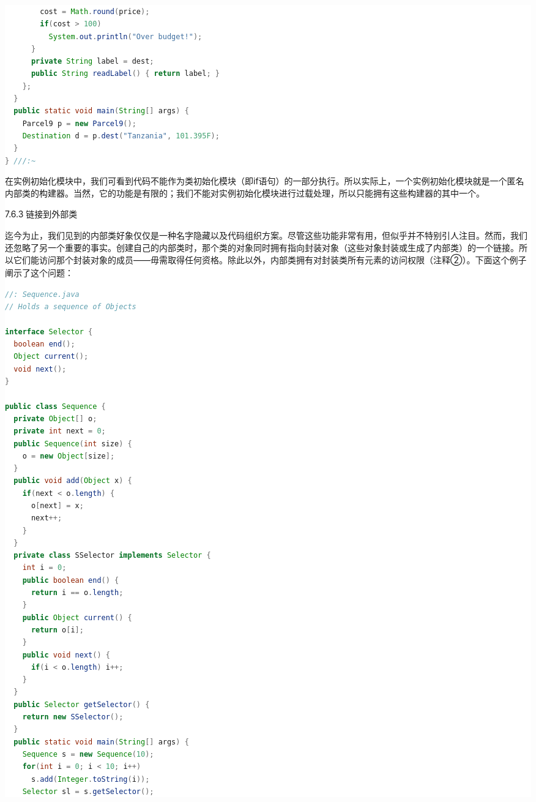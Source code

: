 ``` Java
        cost = Math.round(price);
        if(cost > 100)
          System.out.println("Over budget!");
      }
      private String label = dest;
      public String readLabel() { return label; }
    };
  }
  public static void main(String[] args) {
    Parcel9 p = new Parcel9();
    Destination d = p.dest("Tanzania", 101.395F);
  }
} ///:~
```

在实例初始化模块中，我们可看到代码不能作为类初始化模块（即if语句）的一部分执行。所以实际上，一个实例初始化模块就是一个匿名内部类的构建器。当然，它的功能是有限的；我们不能对实例初始化模块进行过载处理，所以只能拥有这些构建器的其中一个。

7.6.3 链接到外部类

迄今为止，我们见到的内部类好象仅仅是一种名字隐藏以及代码组织方案。尽管这些功能非常有用，但似乎并不特别引人注目。然而，我们还忽略了另一个重要的事实。创建自己的内部类时，那个类的对象同时拥有指向封装对象（这些对象封装或生成了内部类）的一个链接。所以它们能访问那个封装对象的成员——毋需取得任何资格。除此以外，内部类拥有对封装类所有元素的访问权限（注释②）。下面这个例子阐示了这个问题：

``` Java
//: Sequence.java
// Holds a sequence of Objects

interface Selector {
  boolean end();
  Object current();
  void next();
}

public class Sequence {
  private Object[] o;
  private int next = 0;
  public Sequence(int size) {
    o = new Object[size];
  }
  public void add(Object x) {
    if(next < o.length) {
      o[next] = x;
      next++;
    }
  }
  private class SSelector implements Selector {
    int i = 0;
    public boolean end() {
      return i == o.length;
    }
    public Object current() {
      return o[i];
    }
    public void next() {
      if(i < o.length) i++;
    }
  }
  public Selector getSelector() {
    return new SSelector();
  }
  public static void main(String[] args) {
    Sequence s = new Sequence(10);
    for(int i = 0; i < 10; i++)
      s.add(Integer.toString(i));
    Selector sl = s.getSelector();    
```